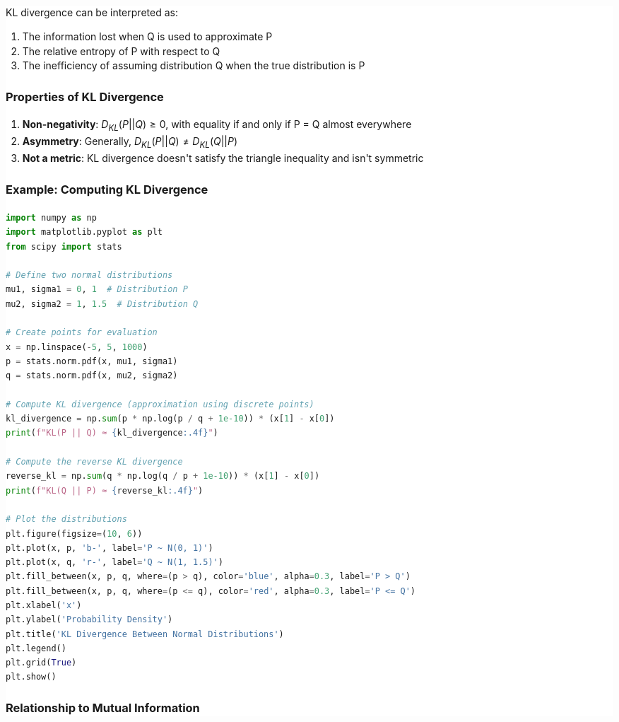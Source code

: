 KL divergence can be interpreted as:
1. The information lost when Q is used to approximate P
2. The relative entropy of P with respect to Q
3. The inefficiency of assuming distribution Q when the true distribution is P

### Properties of KL Divergence

1. **Non-negativity**: $D_{KL}(P || Q) \geq 0$, with equality if and only if P = Q almost everywhere
2. **Asymmetry**: Generally, $D_{KL}(P || Q) \neq D_{KL}(Q || P)$
3. **Not a metric**: KL divergence doesn't satisfy the triangle inequality and isn't symmetric

### Example: Computing KL Divergence

```python
import numpy as np
import matplotlib.pyplot as plt
from scipy import stats

# Define two normal distributions
mu1, sigma1 = 0, 1  # Distribution P
mu2, sigma2 = 1, 1.5  # Distribution Q

# Create points for evaluation
x = np.linspace(-5, 5, 1000)
p = stats.norm.pdf(x, mu1, sigma1)
q = stats.norm.pdf(x, mu2, sigma2)

# Compute KL divergence (approximation using discrete points)
kl_divergence = np.sum(p * np.log(p / q + 1e-10)) * (x[1] - x[0])
print(f"KL(P || Q) ≈ {kl_divergence:.4f}")

# Compute the reverse KL divergence
reverse_kl = np.sum(q * np.log(q / p + 1e-10)) * (x[1] - x[0])
print(f"KL(Q || P) ≈ {reverse_kl:.4f}")

# Plot the distributions
plt.figure(figsize=(10, 6))
plt.plot(x, p, 'b-', label='P ~ N(0, 1)')
plt.plot(x, q, 'r-', label='Q ~ N(1, 1.5)')
plt.fill_between(x, p, q, where=(p > q), color='blue', alpha=0.3, label='P > Q')
plt.fill_between(x, p, q, where=(p <= q), color='red', alpha=0.3, label='P <= Q')
plt.xlabel('x')
plt.ylabel('Probability Density')
plt.title('KL Divergence Between Normal Distributions')
plt.legend()
plt.grid(True)
plt.show()
```

### Relationship to Mutual Information
